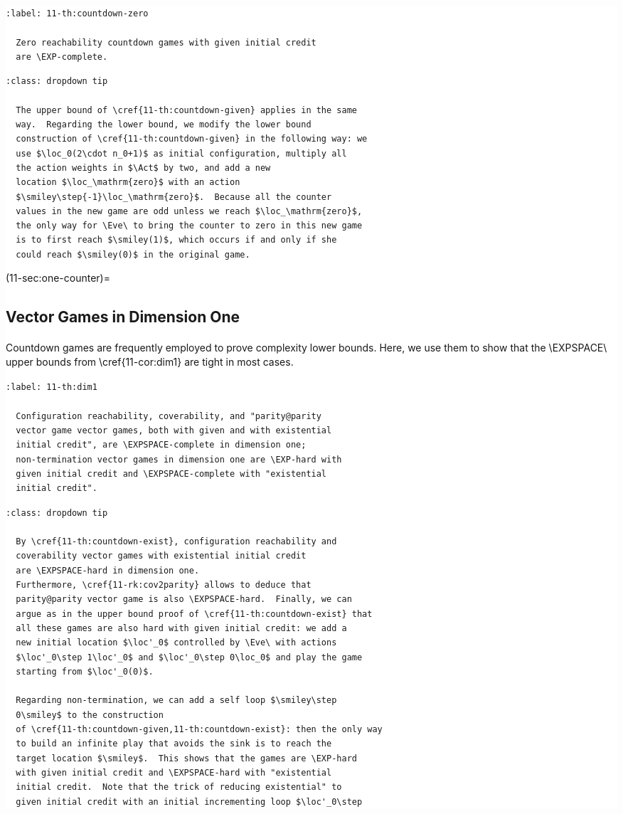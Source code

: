 ````{prf:theorem} Countdown to zero games are \EXP-complete
:label: 11-th:countdown-zero

  Zero reachability countdown games with given initial credit
  are \EXP-complete.

````

````{admonition} Proof
:class: dropdown tip

  The upper bound of \cref{11-th:countdown-given} applies in the same
  way.  Regarding the lower bound, we modify the lower bound
  construction of \cref{11-th:countdown-given} in the following way: we
  use $\loc_0(2\cdot n_0+1)$ as initial configuration, multiply all
  the action weights in $\Act$ by two, and add a new
  location $\loc_\mathrm{zero}$ with an action
  $\smiley\step{-1}\loc_\mathrm{zero}$.  Because all the counter
  values in the new game are odd unless we reach $\loc_\mathrm{zero}$,
  the only way for \Eve\ to bring the counter to zero in this new game
  is to first reach $\smiley(1)$, which occurs if and only if she
  could reach $\smiley(0)$ in the original game.

````


(11-sec:one-counter)=
## Vector Games in Dimension One

Countdown games are frequently employed to prove complexity lower
bounds.  Here, we use them to show that the \EXPSPACE\ upper bounds
from \cref{11-cor:dim1} are tight in most cases.

````{prf:theorem} The complexity of vector games in dimension one
:label: 11-th:dim1

  Configuration reachability, coverability, and "parity@parity
  vector game vector games, both with given and with existential
  initial credit", are \EXPSPACE-complete in dimension one;
  non-termination vector games in dimension one are \EXP-hard with
  given initial credit and \EXPSPACE-complete with "existential
  initial credit".

````

````{admonition} Proof
:class: dropdown tip

  By \cref{11-th:countdown-exist}, configuration reachability and
  coverability vector games with existential initial credit
  are \EXPSPACE-hard in dimension one.
  Furthermore, \cref{11-rk:cov2parity} allows to deduce that
  parity@parity vector game is also \EXPSPACE-hard.  Finally, we can
  argue as in the upper bound proof of \cref{11-th:countdown-exist} that
  all these games are also hard with given initial credit: we add a
  new initial location $\loc'_0$ controlled by \Eve\ with actions
  $\loc'_0\step 1\loc'_0$ and $\loc'_0\step 0\loc_0$ and play the game
  starting from $\loc'_0(0)$.

  Regarding non-termination, we can add a self loop $\smiley\step
  0\smiley$ to the construction
  of \cref{11-th:countdown-given,11-th:countdown-exist}: then the only way
  to build an infinite play that avoids the sink is to reach the
  target location $\smiley$.  This shows that the games are \EXP-hard
  with given initial credit and \EXPSPACE-hard with "existential
  initial credit.  Note that the trick of reducing existential" to
  given initial credit with an initial incrementing loop $\loc'_0\step
````